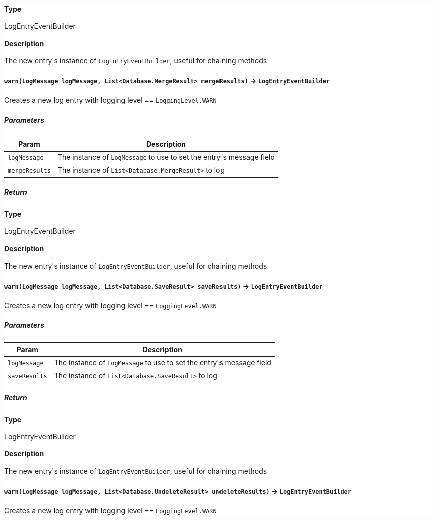 **Type**

LogEntryEventBuilder

**Description**

The new entry's instance of `LogEntryEventBuilder`, useful for chaining methods

#### `warn(LogMessage logMessage, List<Database.MergeResult> mergeResults)` → `LogEntryEventBuilder`

Creates a new log entry with logging level == `LoggingLevel.WARN`

##### Parameters

| Param          | Description                                                          |
| -------------- | -------------------------------------------------------------------- |
| `logMessage`   | The instance of `LogMessage` to use to set the entry's message field |
| `mergeResults` | The instance of `List<Database.MergeResult>` to log                  |

##### Return

**Type**

LogEntryEventBuilder

**Description**

The new entry's instance of `LogEntryEventBuilder`, useful for chaining methods

#### `warn(LogMessage logMessage, List<Database.SaveResult> saveResults)` → `LogEntryEventBuilder`

Creates a new log entry with logging level == `LoggingLevel.WARN`

##### Parameters

| Param         | Description                                                          |
| ------------- | -------------------------------------------------------------------- |
| `logMessage`  | The instance of `LogMessage` to use to set the entry's message field |
| `saveResults` | The instance of `List<Database.SaveResult>` to log                   |

##### Return

**Type**

LogEntryEventBuilder

**Description**

The new entry's instance of `LogEntryEventBuilder`, useful for chaining methods

#### `warn(LogMessage logMessage, List<Database.UndeleteResult> undeleteResults)` → `LogEntryEventBuilder`

Creates a new log entry with logging level == `LoggingLevel.WARN`
